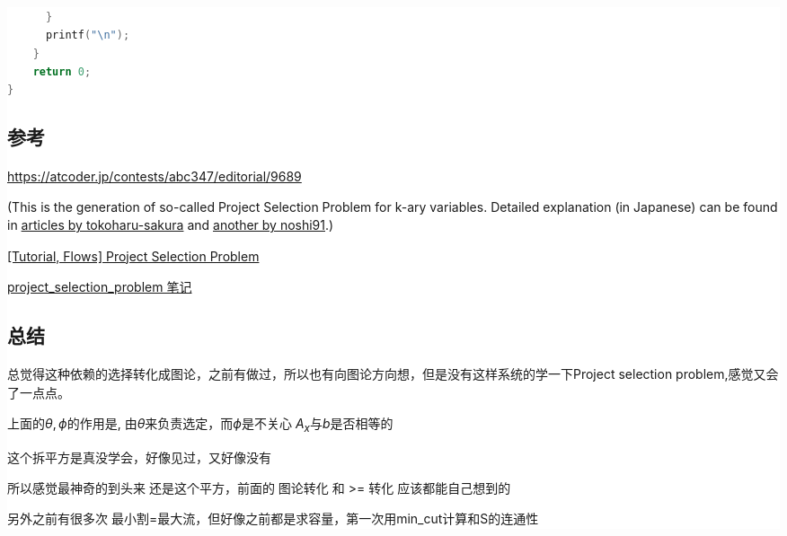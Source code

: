 ```cpp
      }
      printf("\n");
    }
    return 0;
}
```

## 参考

<https://atcoder.jp/contests/abc347/editorial/9689>

(This is the generation of so-called Project Selection Problem for k-ary variables. Detailed explanation (in Japanese) can be found in [articles by tokoharu-sakura](https://tokoharuland.hateblo.jp/entry/2017/12/25/000003) and [another by noshi91](https://noshi91.hatenablog.com/entry/2021/06/29/044225).)

[[Tutorial, Flows] Project Selection Problem](https://codeforces.com/blog/entry/101354)

[project_selection_problem 笔记](../../../algo/project_selection_problem)

## 总结

总觉得这种依赖的选择转化成图论，之前有做过，所以也有向图论方向想，但是没有这样系统的学一下Project selection problem,感觉又会了一点点。

上面的$\theta,\phi$的作用是, 由$\theta$来负责选定，而$\phi$是不关心 $A_x$与$b$是否相等的

这个拆平方是真没学会，好像见过，又好像没有


所以感觉最神奇的到头来 还是这个平方，前面的 图论转化 和 >= 转化 应该都能自己想到的

另外之前有很多次 最小割=最大流，但好像之前都是求容量，第一次用min_cut计算和S的连通性